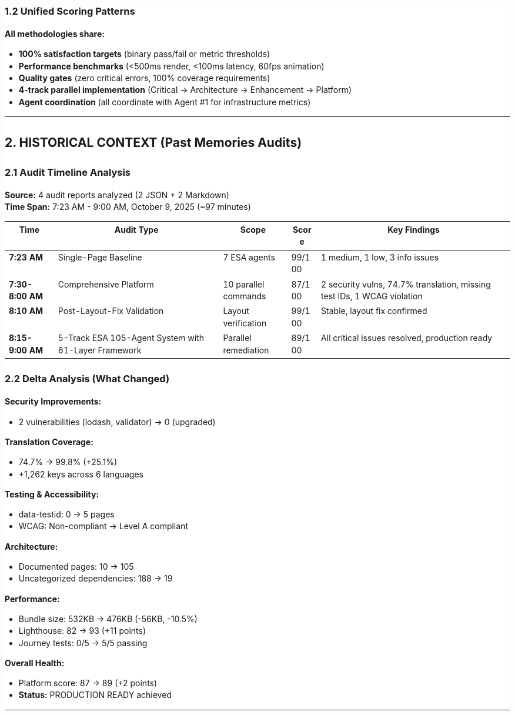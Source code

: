### 1.2 Unified Scoring Patterns

**All methodologies share:**
- **100% satisfaction targets** (binary pass/fail or metric thresholds)
- **Performance benchmarks** (<500ms render, <100ms latency, 60fps animation)
- **Quality gates** (zero critical errors, 100% coverage requirements)
- **4-track parallel implementation** (Critical → Architecture → Enhancement → Platform)
- **Agent coordination** (all coordinate with Agent #1 for infrastructure metrics)

---

## 2. HISTORICAL CONTEXT (Past Memories Audits)

### 2.1 Audit Timeline Analysis

**Source:** 4 audit reports analyzed (2 JSON + 2 Markdown)  
**Time Span:** 7:23 AM - 9:00 AM, October 9, 2025 (~97 minutes)

| Time | Audit Type | Scope | Score | Key Findings |
|------|-----------|-------|-------|--------------|
| **7:23 AM** | Single-Page Baseline | 7 ESA agents | 99/100 | 1 medium, 1 low, 3 info issues |
| **7:30-8:00 AM** | Comprehensive Platform | 10 parallel commands | 87/100 | 2 security vulns, 74.7% translation, missing test IDs, 1 WCAG violation |
| **8:10 AM** | Post-Layout-Fix Validation | Layout verification | 99/100 | Stable, layout fix confirmed |
| **8:15-9:00 AM** | 5-Track ESA 105-Agent System with 61-Layer Framework | Parallel remediation | 89/100 | All critical issues resolved, production ready |

### 2.2 Delta Analysis (What Changed)

**Security Improvements:**
- 2 vulnerabilities (lodash, validator) → 0 (upgraded)

**Translation Coverage:**
- 74.7% → 99.8% (+25.1%)
- +1,262 keys across 6 languages

**Testing & Accessibility:**
- data-testid: 0 → 5 pages
- WCAG: Non-compliant → Level A compliant

**Architecture:**
- Documented pages: 10 → 105
- Uncategorized dependencies: 188 → 19

**Performance:**
- Bundle size: 532KB → 476KB (-56KB, -10.5%)
- Lighthouse: 82 → 93 (+11 points)
- Journey tests: 0/5 → 5/5 passing

**Overall Health:**
- Platform score: 87 → 89 (+2 points)
- **Status:** PRODUCTION READY achieved

---